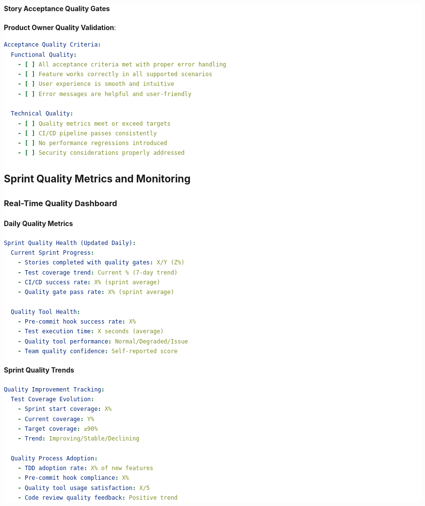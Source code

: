 #### Story Acceptance Quality Gates
**Product Owner Quality Validation**:
```yaml
Acceptance Quality Criteria:
  Functional Quality:
    - [ ] All acceptance criteria met with proper error handling
    - [ ] Feature works correctly in all supported scenarios
    - [ ] User experience is smooth and intuitive
    - [ ] Error messages are helpful and user-friendly

  Technical Quality:
    - [ ] Quality metrics meet or exceed targets
    - [ ] CI/CD pipeline passes consistently
    - [ ] No performance regressions introduced
    - [ ] Security considerations properly addressed
```

## Sprint Quality Metrics and Monitoring

### Real-Time Quality Dashboard

#### Daily Quality Metrics
```yaml
Sprint Quality Health (Updated Daily):
  Current Sprint Progress:
    - Stories completed with quality gates: X/Y (Z%)
    - Test coverage trend: Current % (7-day trend)
    - CI/CD success rate: X% (sprint average)
    - Quality gate pass rate: X% (sprint average)

  Quality Tool Health:
    - Pre-commit hook success rate: X%
    - Test execution time: X seconds (average)
    - Quality tool performance: Normal/Degraded/Issue
    - Team quality confidence: Self-reported score
```

#### Sprint Quality Trends
```yaml
Quality Improvement Tracking:
  Test Coverage Evolution:
    - Sprint start coverage: X%
    - Current coverage: Y%
    - Target coverage: ≥90%
    - Trend: Improving/Stable/Declining

  Quality Process Adoption:
    - TDD adoption rate: X% of new features
    - Pre-commit hook compliance: X%
    - Quality tool usage satisfaction: X/5
    - Code review quality feedback: Positive trend
```
